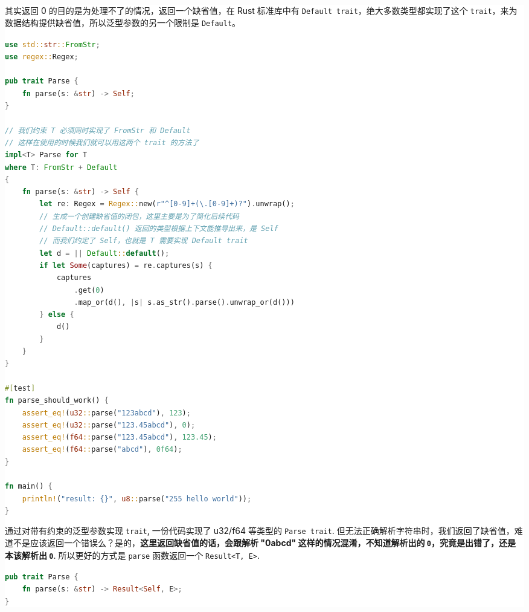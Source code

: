 其实返回 0 的目的是为处理不了的情况，返回一个缺省值，在 Rust 标准库中有 `Default trait`，绝大多数类型都实现了这个 `trait`，来为数据结构提供缺省值，所以泛型参数的另一个限制是 `Default`。

```rust
use std::str::FromStr;
use regex::Regex;

pub trait Parse {
	fn parse(s: &str) -> Self;
}

// 我们约束 T 必须同时实现了 FromStr 和 Default
// 这样在使用的时候我们就可以用这两个 trait 的方法了
impl<T> Parse for T
where T: FromStr + Default 
{
	fn parse(s: &str) -> Self {
		let re: Regex = Regex::new(r"^[0-9]+(\.[0-9]+)?").unwrap();
		// 生成一个创建缺省值的闭包，这里主要是为了简化后续代码
		// Default::default() 返回的类型根据上下文能推导出来，是 Self
		// 而我们约定了 Self，也就是 T 需要实现 Default trait
		let d = || Default::default();
		if let Some(captures) = re.captures(s) {
			captures
				.get(0)
				.map_or(d(), |s| s.as_str().parse().unwrap_or(d()))
		} else {
			d()
		}
	}
}

#[test]
fn parse_should_work() {
	assert_eq!(u32::parse("123abcd"), 123);
	assert_eq!(u32::parse("123.45abcd"), 0);
	assert_eq!(f64::parse("123.45abcd"), 123.45);
	assert_eq!(f64::parse("abcd"), 0f64);
}

fn main() {
	println!("result: {}", u8::parse("255 hello world"));
}
```

通过对带有约束的泛型参数实现 `trait`, 一份代码实现了 u32/f64 等类型的 `Parse trait`. 但无法正确解析字符串时，我们返回了缺省值，难道不是应该返回一个错误么？是的，**这里返回缺省值的话，会跟解析 "0abcd" 这样的情况混淆，不知道解析出的 `0`，究竟是出错了，还是本该解析出 `0`**. 所以更好的方式是 `parse` 函数返回一个 `Result<T, E>`.

```rust
pub trait Parse {
	fn parse(s: &str) -> Result<Self, E>;
}
```
